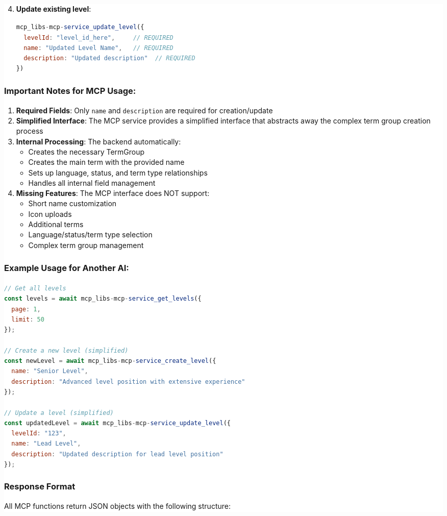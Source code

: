 4. **Update existing level**:
   ```javascript
   mcp_libs-mcp-service_update_level({
     levelId: "level_id_here",     // REQUIRED
     name: "Updated Level Name",   // REQUIRED
     description: "Updated description"  // REQUIRED
   })
   ```

### Important Notes for MCP Usage:

1. **Required Fields**: Only `name` and `description` are required for creation/update
2. **Simplified Interface**: The MCP service provides a simplified interface that abstracts away the complex term group creation process
3. **Internal Processing**: The backend automatically:
   - Creates the necessary TermGroup
   - Creates the main term with the provided name
   - Sets up language, status, and term type relationships
   - Handles all internal field management
4. **Missing Features**: The MCP interface does NOT support:
   - Short name customization
   - Icon uploads
   - Additional terms
   - Language/status/term type selection
   - Complex term group management

### Example Usage for Another AI:

```javascript
// Get all levels
const levels = await mcp_libs-mcp-service_get_levels({
  page: 1,
  limit: 50
});

// Create a new level (simplified)
const newLevel = await mcp_libs-mcp-service_create_level({
  name: "Senior Level",
  description: "Advanced level position with extensive experience"
});

// Update a level (simplified)
const updatedLevel = await mcp_libs-mcp-service_update_level({
  levelId: "123",
  name: "Lead Level",
  description: "Updated description for lead level position"
});
```

### Response Format

All MCP functions return JSON objects with the following structure:
